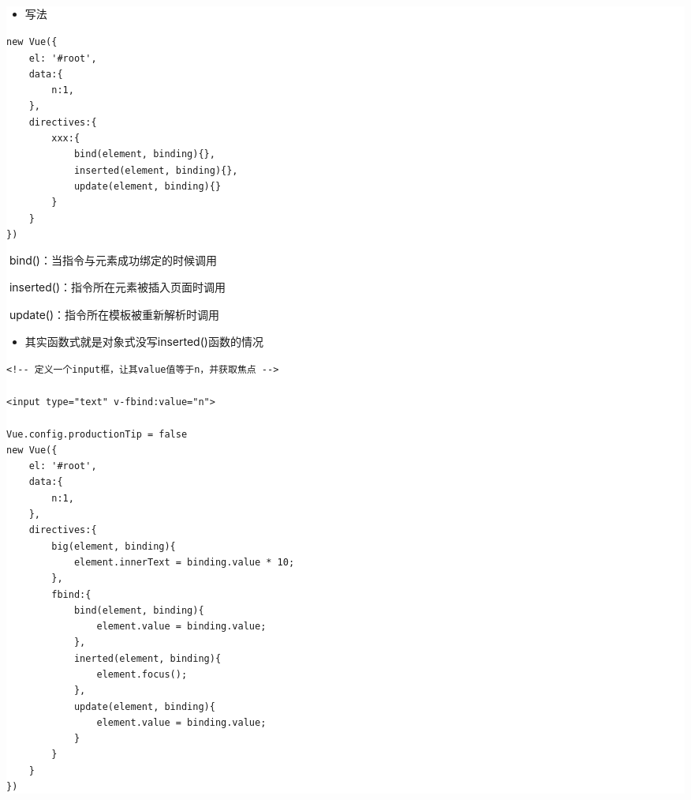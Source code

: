 - 写法

```vue
new Vue({
	el: '#root',
	data:{ 
		n:1,
	},
	directives:{
		xxx:{
			bind(element, binding){},
			inserted(element, binding){},
			update(element, binding){}
		}
	} 
})
```
​		bind()：当指令与元素成功绑定的时候调用

​		inserted()：指令所在元素被插入页面时调用

​		update()：指令所在模板被重新解析时调用

- 其实函数式就是对象式没写inserted()函数的情况


```vue
<!-- 定义一个input框，让其value值等于n，并获取焦点 -->

<input type="text" v-fbind:value="n">

Vue.config.productionTip = false
new Vue({
    el: '#root',
    data:{ 
        n:1,
    },
    directives:{
        big(element, binding){
            element.innerText = binding.value * 10;
        },
        fbind:{
            bind(element, binding){
                element.value = binding.value;
            },
            inerted(element, binding){
                element.focus();
            },
            update(element, binding){
                element.value = binding.value;
            }
        }
    } 
})
```
